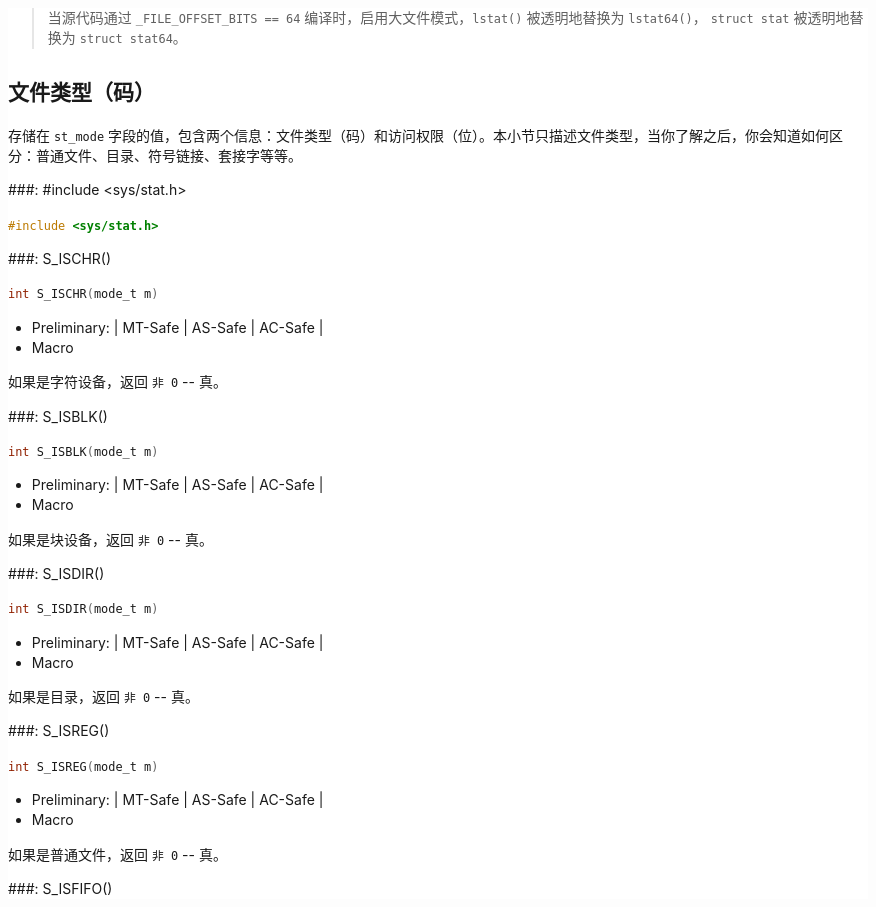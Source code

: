 <span>

> 当源代码通过 `_FILE_OFFSET_BITS == 64` 编译时，启用大文件模式，`lstat()` 被透明地替换为 `lstat64()`，
`struct stat` 被透明地替换为 `struct stat64`。   

###

## 文件类型（码）

存储在 `st_mode` 字段的值，包含两个信息：文件类型（码）和访问权限（位）。本小节只描述文件类型，当你了解之后，你会知道如何区分：普通文件、目录、符号链接、套接字等等。

###: #include &lt;sys/stat.h&gt;

```c
#include <sys/stat.h>
```

###: S_ISCHR()

```c
int S_ISCHR(mode_t m)
```

* Preliminary: | MT-Safe | AS-Safe | AC-Safe |
* Macro

如果是字符设备，返回 `非 0` -- 真。

###: S_ISBLK()

```c
int S_ISBLK(mode_t m)
```

* Preliminary: | MT-Safe | AS-Safe | AC-Safe |
* Macro

如果是块设备，返回 `非 0` -- 真。

###: S_ISDIR()

```c
int S_ISDIR(mode_t m)
```

* Preliminary: | MT-Safe | AS-Safe | AC-Safe |
* Macro

如果是目录，返回 `非 0` -- 真。

###: S_ISREG()

```c
int S_ISREG(mode_t m)
```

* Preliminary: | MT-Safe | AS-Safe | AC-Safe |
* Macro

如果是普通文件，返回 `非 0` -- 真。

###: S_ISFIFO()
